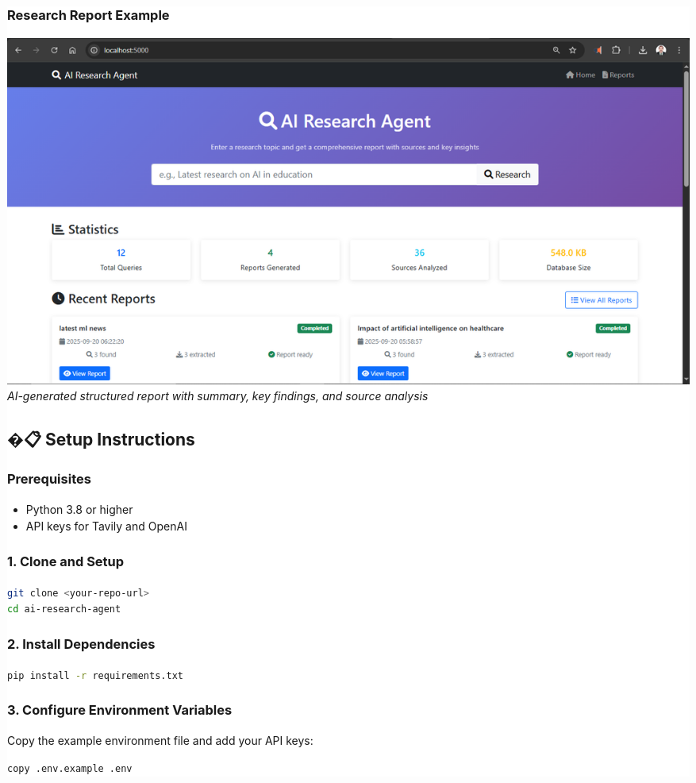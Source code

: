 ### Research Report Example  
![Generated Report](screenshots/Screenshot_5.png)
*AI-generated structured report with summary, key findings, and source analysis*

## �📋 Setup Instructions

### Prerequisites

- Python 3.8 or higher
- API keys for Tavily and OpenAI

### 1. Clone and Setup

```bash
git clone <your-repo-url>
cd ai-research-agent
```

### 2. Install Dependencies

```bash
pip install -r requirements.txt
```

### 3. Configure Environment Variables

Copy the example environment file and add your API keys:

```bash
copy .env.example .env
```
